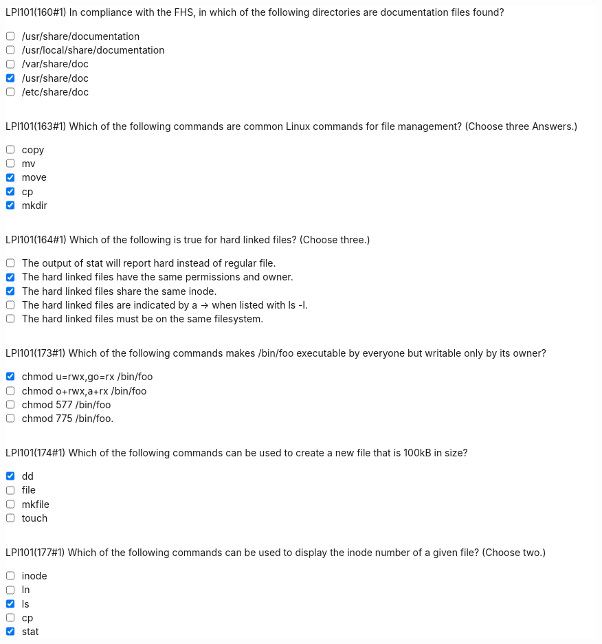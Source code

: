 ##

LPI101(160#1) In compliance with the FHS, in which of the following directories are documentation files found?
   - [ ] /usr/share/documentation
   - [ ] /usr/local/share/documentation
   - [ ] /var/share/doc
   - [x] /usr/share/doc
   - [ ] /etc/share/doc

##

LPI101(163#1) Which of the following commands are common Linux commands for file management? (Choose three Answers.)
   - [ ] copy
   - [ ] mv
   - [x] move
   - [x] cp
   - [x] mkdir

##

LPI101(164#1) Which of the following is true for hard linked files? (Choose three.)
   - [ ] The output of stat will report hard instead of regular file.
   - [x] The hard linked files have the same permissions and owner.
   - [x] The hard linked files share the same inode.
   - [ ] The hard linked files are indicated by a -> when listed with ls -l.
   - [ ] The hard linked files must be on the same filesystem.

##

LPI101(173#1) Which of the following commands makes /bin/foo executable by everyone but writable only by its owner?
   - [x] chmod u=rwx,go=rx /bin/foo
   - [ ] chmod o+rwx,a+rx /bin/foo
   - [ ] chmod 577 /bin/foo
   - [ ] chmod 775 /bin/foo.

##

LPI101(174#1) Which of the following commands can be used to create a new file that is 100kB in size?
   - [x] dd
   - [ ] file
   - [ ] mkfile
   - [ ] touch

##

LPI101(177#1) Which of the following commands can be used to display the inode number of a given file? (Choose two.)
   - [ ] inode
   - [ ] ln
   - [x] ls
   - [ ] cp
   - [x] stat
